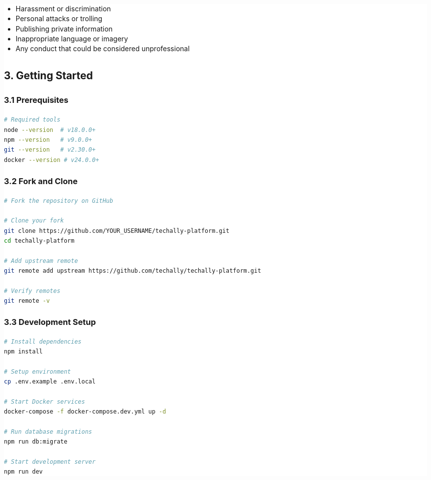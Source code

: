 - Harassment or discrimination
- Personal attacks or trolling
- Publishing private information
- Inappropriate language or imagery
- Any conduct that could be considered unprofessional

## 3. Getting Started

### 3.1 Prerequisites

```bash
# Required tools
node --version  # v18.0.0+
npm --version   # v9.0.0+
git --version   # v2.30.0+
docker --version # v24.0.0+
```

### 3.2 Fork and Clone

```bash
# Fork the repository on GitHub

# Clone your fork
git clone https://github.com/YOUR_USERNAME/techally-platform.git
cd techally-platform

# Add upstream remote
git remote add upstream https://github.com/techally/techally-platform.git

# Verify remotes
git remote -v
```

### 3.3 Development Setup

```bash
# Install dependencies
npm install

# Setup environment
cp .env.example .env.local

# Start Docker services
docker-compose -f docker-compose.dev.yml up -d

# Run database migrations
npm run db:migrate

# Start development server
npm run dev
```
